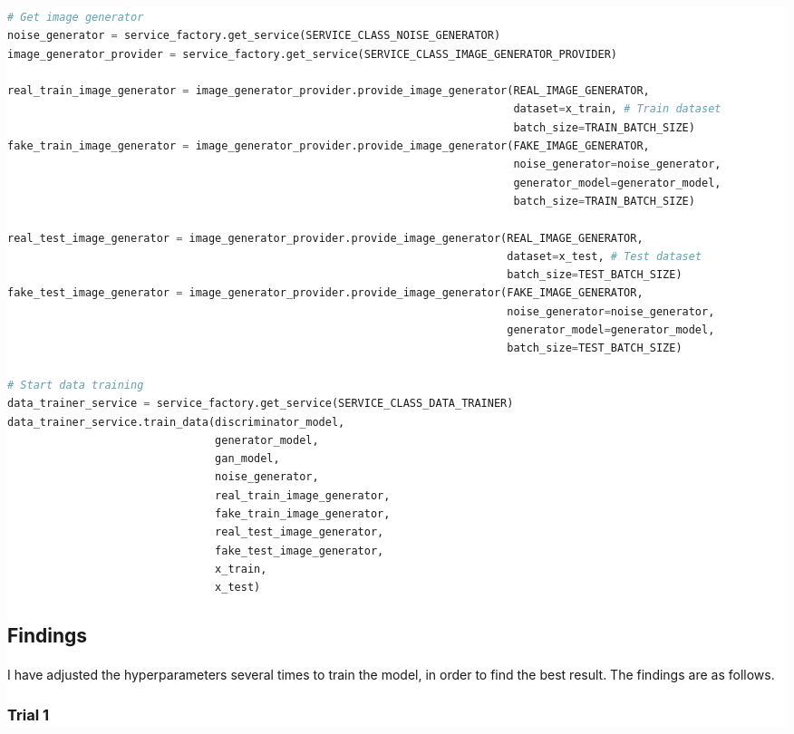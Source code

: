 ```python
# Get image generator
noise_generator = service_factory.get_service(SERVICE_CLASS_NOISE_GENERATOR)
image_generator_provider = service_factory.get_service(SERVICE_CLASS_IMAGE_GENERATOR_PROVIDER)

real_train_image_generator = image_generator_provider.provide_image_generator(REAL_IMAGE_GENERATOR, 
                                                                              dataset=x_train, # Train dataset
                                                                              batch_size=TRAIN_BATCH_SIZE)
fake_train_image_generator = image_generator_provider.provide_image_generator(FAKE_IMAGE_GENERATOR,
                                                                              noise_generator=noise_generator,
                                                                              generator_model=generator_model, 
                                                                              batch_size=TRAIN_BATCH_SIZE)
        
real_test_image_generator = image_generator_provider.provide_image_generator(REAL_IMAGE_GENERATOR, 
                                                                             dataset=x_test, # Test dataset
                                                                             batch_size=TEST_BATCH_SIZE)
fake_test_image_generator = image_generator_provider.provide_image_generator(FAKE_IMAGE_GENERATOR,
                                                                             noise_generator=noise_generator,
                                                                             generator_model=generator_model,
                                                                             batch_size=TEST_BATCH_SIZE)

# Start data training
data_trainer_service = service_factory.get_service(SERVICE_CLASS_DATA_TRAINER)
data_trainer_service.train_data(discriminator_model, 
                                generator_model, 
                                gan_model,
                                noise_generator,
                                real_train_image_generator,
                                fake_train_image_generator,
                                real_test_image_generator,
                                fake_test_image_generator,
                                x_train, 
                                x_test)
```

## Findings

I have adjusted the hyperparameters several times to train the model, in order to find the best result. The findings are as follows.

### Trial 1
